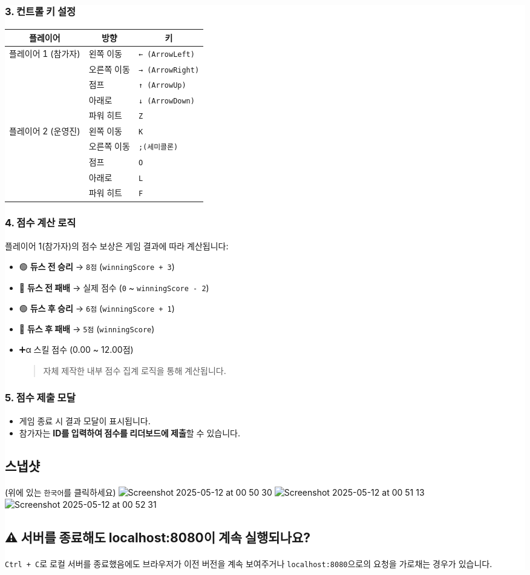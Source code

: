 ### 3. 컨트롤 키 설정

| 플레이어 | 방향 | 키 |
|----------|------|----|
| 플레이어 1 (참가자) | 왼쪽 이동 | `← (ArrowLeft)` |
|                          | 오른쪽 이동 | `→ (ArrowRight)` |
|                          | 점프 | `↑ (ArrowUp)` |
|                          | 아래로 | `↓ (ArrowDown)` |
|                          | 파워 히트 | `Z` |
| 플레이어 2 (운영진) | 왼쪽 이동 | `K` |
|                          | 오른쪽 이동 | `;(세미콜론)` |
|                          | 점프 | `O` |
|                          | 아래로 | `L` |
|                          | 파워 히트 | `F` |

### 4. 점수 계산 로직
플레이어 1(참가자)의 점수 보상은 게임 결과에 따라 계산됩니다:

- 🟢 **듀스 전 승리** → `8점` (`winningScore + 3`)
- 🔴 **듀스 전 패배** → 실제 점수 (`0` ~ `winningScore - 2`)
- 🟢 **듀스 후 승리** → `6점` (`winningScore + 1`)
- 🔴 **듀스 후 패배** → `5점` (`winningScore`)

- ➕α 스킬 점수 (0.00 ~ 12.00점)
  > 자체 제작한 내부 점수 집계 로직을 통해 계산됩니다.

### 5. 점수 제출 모달
- 게임 종료 시 결과 모달이 표시됩니다.
- 참가자는 **ID를 입력하여 점수를 리더보드에 제출**할 수 있습니다.


## 스냅샷

(위에 있는 `한국어`를 클릭하세요)
<img width="1920" alt="Screenshot 2025-05-12 at 00 50 30" src="https://github.com/user-attachments/assets/bbeb250c-3ae6-43c8-b359-a738be471be1" />
<img width="1920" alt="Screenshot 2025-05-12 at 00 51 13" src="https://github.com/user-attachments/assets/56ba91f2-40e3-424b-94b0-2b7249aa7dee" />
<img width="1920" alt="Screenshot 2025-05-12 at 00 52 31" src="https://github.com/user-attachments/assets/3a40187f-a3d0-41c3-b1f1-e9a0c3675298" />


## ⚠️ 서버를 종료해도 localhost:8080이 계속 실행되나요?

`Ctrl + C`로 로컬 서버를 종료했음에도 브라우저가 이전 버전을 계속 보여주거나 `localhost:8080`으로의 요청을 가로채는 경우가 있습니다.
